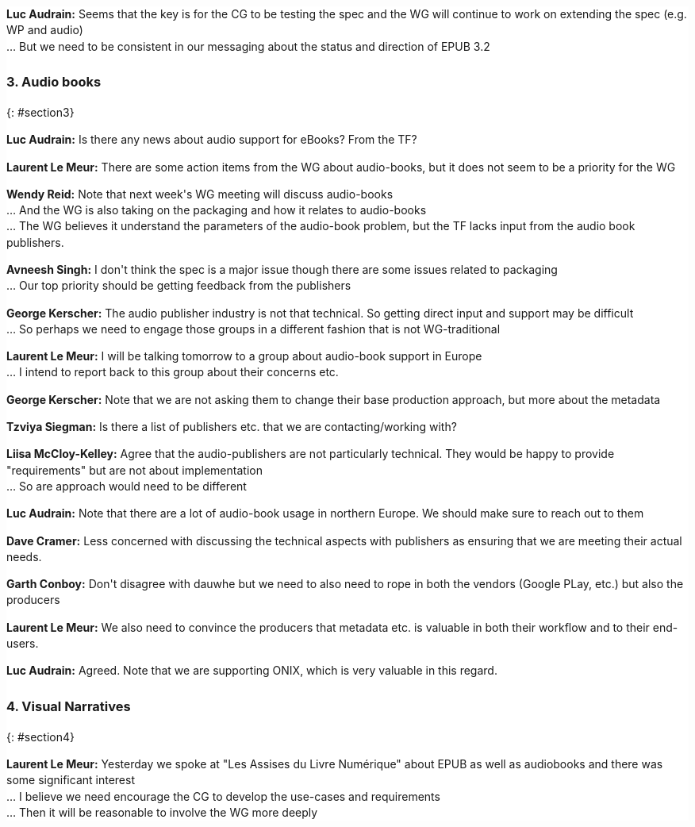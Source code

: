 **Luc Audrain:** Seems that the key is for the CG to be testing the spec and the WG will continue to work on extending the spec (e.g. WP and audio)  
… But we need to be consistent in our messaging about the status and direction of EPUB 3.2  

### 3. Audio books
{: #section3}

**Luc Audrain:** Is there any news about audio support for eBooks?  From the TF?  

**Laurent Le Meur:** There are some action items from the WG about audio-books, but it does not seem to be a priority for the WG  

**Wendy Reid:** Note that next week's WG meeting will discuss audio-books  
… And the WG is also taking on the packaging and how it relates to audio-books  
… The WG believes it understand the parameters of the audio-book problem, but the TF lacks input from the audio book publishers.  

**Avneesh Singh:** I don't think the spec is a major issue though there are some issues related to packaging  
… Our top priority should be getting feedback from the publishers  

**George Kerscher:** The audio publisher industry is not that technical.  So getting direct input and support may be difficult  
… So perhaps we need to engage those groups in a different fashion that is not WG-traditional  

**Laurent Le Meur:** I will be talking tomorrow to a group about audio-book support in Europe  
… I intend to report back to this group about their concerns etc.  

**George Kerscher:** Note that we are not asking them to change their base production approach, but more about the metadata  

**Tzviya Siegman:** Is there a list of publishers etc. that we are contacting/working with?  

**Liisa McCloy-Kelley:** Agree that the audio-publishers are not particularly technical.  They would be happy to provide "requirements" but are not about implementation  
… So are approach would need to be different  

**Luc Audrain:** Note that there are a lot of audio-book usage in northern Europe.  We should make sure to reach out to them  

**Dave Cramer:** Less concerned with discussing the technical aspects with publishers as ensuring that we are meeting their actual needs.  

**Garth Conboy:** Don't disagree with dauwhe but we need to also need to rope in both the vendors (Google PLay, etc.) but also the producers  

**Laurent Le Meur:** We also need to convince the producers that metadata etc. is valuable in both their workflow and to their end-users.  

**Luc Audrain:** Agreed.  Note that we are supporting ONIX, which is very valuable in this regard.  

### 4. Visual Narratives
{: #section4}

**Laurent Le Meur:** Yesterday we spoke at "Les Assises du Livre Numérique" about EPUB as well as audiobooks and there was some significant interest  
… I believe we need encourage the CG to develop the use-cases and requirements  
… Then it will be reasonable to involve the WG more deeply  
